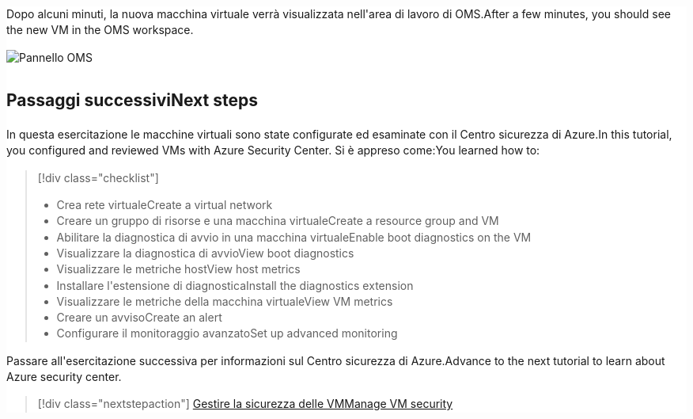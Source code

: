 <span data-ttu-id="ab0f6-166">Dopo alcuni minuti, la nuova macchina virtuale verrà visualizzata nell'area di lavoro di OMS.</span><span class="sxs-lookup"><span data-stu-id="ab0f6-166">After a few minutes, you should see the new VM in the OMS workspace.</span></span> 

![Pannello OMS](./media/tutorial-monitoring/tutorial-monitor-oms.png)

## <a name="next-steps"></a><span data-ttu-id="ab0f6-168">Passaggi successivi</span><span class="sxs-lookup"><span data-stu-id="ab0f6-168">Next steps</span></span>
<span data-ttu-id="ab0f6-169">In questa esercitazione le macchine virtuali sono state configurate ed esaminate con il Centro sicurezza di Azure.</span><span class="sxs-lookup"><span data-stu-id="ab0f6-169">In this tutorial, you configured and reviewed VMs with Azure Security Center.</span></span> <span data-ttu-id="ab0f6-170">Si è appreso come:</span><span class="sxs-lookup"><span data-stu-id="ab0f6-170">You learned how to:</span></span>

> [!div class="checklist"]
> * <span data-ttu-id="ab0f6-171">Crea rete virtuale</span><span class="sxs-lookup"><span data-stu-id="ab0f6-171">Create a virtual network</span></span>
> * <span data-ttu-id="ab0f6-172">Creare un gruppo di risorse e una macchina virtuale</span><span class="sxs-lookup"><span data-stu-id="ab0f6-172">Create a resource group and VM</span></span> 
> * <span data-ttu-id="ab0f6-173">Abilitare la diagnostica di avvio in una macchina virtuale</span><span class="sxs-lookup"><span data-stu-id="ab0f6-173">Enable boot diagnostics on the VM</span></span>
> * <span data-ttu-id="ab0f6-174">Visualizzare la diagnostica di avvio</span><span class="sxs-lookup"><span data-stu-id="ab0f6-174">View boot diagnostics</span></span>
> * <span data-ttu-id="ab0f6-175">Visualizzare le metriche host</span><span class="sxs-lookup"><span data-stu-id="ab0f6-175">View host metrics</span></span>
> * <span data-ttu-id="ab0f6-176">Installare l'estensione di diagnostica</span><span class="sxs-lookup"><span data-stu-id="ab0f6-176">Install the diagnostics extension</span></span>
> * <span data-ttu-id="ab0f6-177">Visualizzare le metriche della macchina virtuale</span><span class="sxs-lookup"><span data-stu-id="ab0f6-177">View VM metrics</span></span>
> * <span data-ttu-id="ab0f6-178">Creare un avviso</span><span class="sxs-lookup"><span data-stu-id="ab0f6-178">Create an alert</span></span>
> * <span data-ttu-id="ab0f6-179">Configurare il monitoraggio avanzato</span><span class="sxs-lookup"><span data-stu-id="ab0f6-179">Set up advanced monitoring</span></span>

<span data-ttu-id="ab0f6-180">Passare all'esercitazione successiva per informazioni sul Centro sicurezza di Azure.</span><span class="sxs-lookup"><span data-stu-id="ab0f6-180">Advance to the next tutorial to learn about Azure security center.</span></span>

> [!div class="nextstepaction"]
> [<span data-ttu-id="ab0f6-181">Gestire la sicurezza delle VM</span><span class="sxs-lookup"><span data-stu-id="ab0f6-181">Manage VM security</span></span>](./tutorial-azure-security.md)